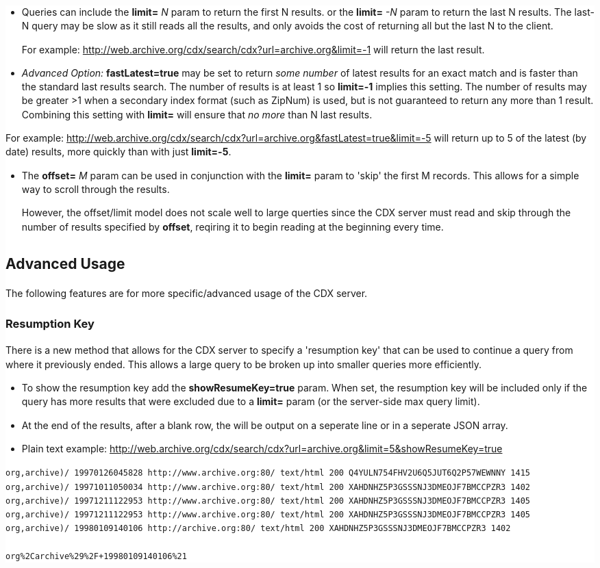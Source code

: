   * Queries can include the **limit=** *N* param to return the first N results. or the **limit=** *-N* param to return the last N results. The last-N query may be slow as it still reads all the results, and only avoids the cost of returning all but the last N to the client.

    For example: http://web.archive.org/cdx/search/cdx?url=archive.org&limit=-1 will return the last result.

  * *Advanced Option:* **fastLatest=true** may be set to return *some number* of latest results for an exact match and is faster than the standard last results search. The number of results is at least 1 so **limit=-1** implies this setting. The number of results may be greater >1 when a secondary index format (such as ZipNum) is used, but is not guaranteed to return any more than 1 result. Combining this setting with **limit=** will ensure that *no more* than N last results.

 For example: http://web.archive.org/cdx/search/cdx?url=archive.org&fastLatest=true&limit=-5 will return up to 5 of the latest (by date) results, more quickly than with just **limit=-5**.

  * The **offset=** *M* param can be used in conjunction with the **limit=** param to 'skip' the first M records. This allows for a simple way to scroll through the results.

    However, the offset/limit model does not scale well to large querties since the CDX server must read and skip through the number of results specified by **offset**, reqiring it to begin reading at the beginning every time.


## Advanced Usage

The following features are for more specific/advanced usage of the CDX server.


### Resumption Key ###

There is a new method that allows for the CDX server to specify a 'resumption key' that can be used to continue a query from where it previously ended.
This allows a large query to be broken up into smaller queries more efficiently.

  * To show the resumption key add the **showResumeKey=true** param. When set, the resumption key will be included only if the query has more results that were excluded due to a **limit=** param (or the server-side max query limit).

  * At the end of the results, after a blank row, the *<resumption key>* will be output on a seperate line or in a seperate JSON array.

  * Plain text example: http://web.archive.org/cdx/search/cdx?url=archive.org&limit=5&showResumeKey=true
    
```
org,archive)/ 19970126045828 http://www.archive.org:80/ text/html 200 Q4YULN754FHV2U6Q5JUT6Q2P57WEWNNY 1415
org,archive)/ 19971011050034 http://www.archive.org:80/ text/html 200 XAHDNHZ5P3GSSSNJ3DMEOJF7BMCCPZR3 1402
org,archive)/ 19971211122953 http://www.archive.org:80/ text/html 200 XAHDNHZ5P3GSSSNJ3DMEOJF7BMCCPZR3 1405
org,archive)/ 19971211122953 http://www.archive.org:80/ text/html 200 XAHDNHZ5P3GSSSNJ3DMEOJF7BMCCPZR3 1405
org,archive)/ 19980109140106 http://archive.org:80/ text/html 200 XAHDNHZ5P3GSSSNJ3DMEOJF7BMCCPZR3 1402
   
org%2Carchive%29%2F+19980109140106%21
```
